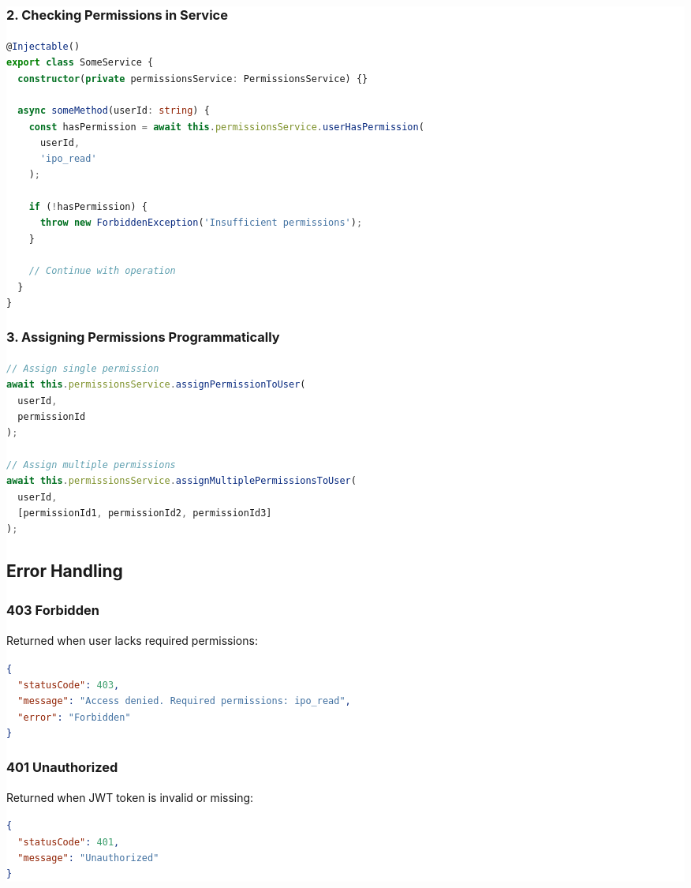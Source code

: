 ### 2. Checking Permissions in Service

```typescript
@Injectable()
export class SomeService {
  constructor(private permissionsService: PermissionsService) {}

  async someMethod(userId: string) {
    const hasPermission = await this.permissionsService.userHasPermission(
      userId,
      'ipo_read'
    );

    if (!hasPermission) {
      throw new ForbiddenException('Insufficient permissions');
    }

    // Continue with operation
  }
}
```

### 3. Assigning Permissions Programmatically

```typescript
// Assign single permission
await this.permissionsService.assignPermissionToUser(
  userId,
  permissionId
);

// Assign multiple permissions
await this.permissionsService.assignMultiplePermissionsToUser(
  userId,
  [permissionId1, permissionId2, permissionId3]
);
```

## Error Handling

### 403 Forbidden
Returned when user lacks required permissions:
```json
{
  "statusCode": 403,
  "message": "Access denied. Required permissions: ipo_read",
  "error": "Forbidden"
}
```

### 401 Unauthorized
Returned when JWT token is invalid or missing:
```json
{
  "statusCode": 401,
  "message": "Unauthorized"
}
```
